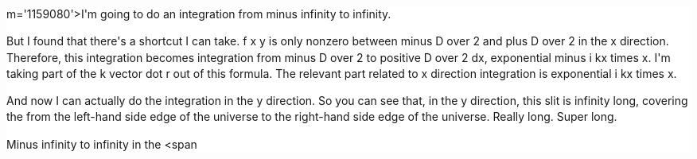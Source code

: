   m='1159080'>I'm</span> <span m='1159350'>going</span> <span
  m='1159560'>to</span> <span m='1159710'>do</span> <span m='1160070'>an</span>
  <span m='1160290'>integration</span> <span m='1161810'>from</span> <span
  m='1162020'>minus</span> <span m='1162440'>infinity</span> <span
  m='1163040'>to</span> <span m='1163190'>infinity.</span> </p><p><span
  m='1164510'>But</span> <span m='1164640'>I</span> <span
  m='1164760'>found</span> <span m='1165410'>that</span> <span
  m='1165590'>there's</span> <span m='1165830'>a</span> <span
  m='1165890'>shortcut</span> <span m='1166460'>I</span> <span
  m='1166550'>can</span> <span m='1166790'>take.</span> <span
  m='1168490'>f</span> <span m='1168790'>x</span> <span m='1169146'>y</span>
  <span m='1169860'>is</span> <span m='1170060'>only</span> <span
  m='1170540'>nonzero</span> <span m='1171920'>between</span> <span
  m='1172370'>minus</span> <span m='1173390'>D</span> <span
  m='1173580'>over</span> <span m='1173820'>2</span> <span
  m='1174440'>and</span> <span m='1174690'>plus</span> <span
  m='1175160'>D</span> <span m='1175410'>over</span> <span m='1175640'>2</span>
  <span m='1176000'>in</span> <span m='1176160'>the</span> <span
  m='1176240'>x</span> <span m='1176510'>direction.</span> <span
  m='1178010'>Therefore,</span> <span m='1178760'>this integration</span> <span
  m='1179670'>becomes</span> <span m='1180710'>integration</span> <span
  m='1181260'>from</span> <span m='1181460'>minus</span> <span
  m='1182180'>D</span> <span m='1182390'>over</span> <span m='1182670'>2</span>
  <span m='1183520'>to</span> <span m='1183860'>positive</span> <span
  m='1184505'>D</span> <span m='1184780'>over</span> <span m='1185060'>2</span>
  <span m='1186430'>dx,</span> <span m='1188094'>exponential</span> <span
  m='1189540'>minus</span> <span m='1190130'>i</span> <span
  m='1191060'>kx</span> <span m='1192220'>times</span> <span
  m='1192610'>x.</span> <span m='1193830'>I'm</span> <span
  m='1194060'>taking</span> <span m='1195290'>part</span> <span
  m='1195710'>of</span> <span m='1195920'>the</span> <span m='1196340'>k</span>
  <span m='1196710'>vector</span> <span m='1197120'>dot</span> <span
  m='1197450'>r</span> <span m='1198080'>out</span> <span m='1198400'>of</span>
  <span m='1198600'>this</span> <span m='1198990'>formula.</span> <span
  m='1200990'>The</span> <span m='1201290'>relevant</span> <span
  m='1201950'>part</span> <span m='1202850'>related</span> <span
  m='1203330'>to</span> <span m='1204170'>x</span> <span
  m='1204870'>direction</span> <span m='1205280'>integration</span> <span
  m='1206290'>is</span> <span m='1206580'>exponential</span> <span
  m='1207390'>i</span> <span m='1207660'>kx</span> <span
  m='1208490'>times</span> <span m='1208760'>x.</span> </p><p><span
  m='1211430'>And</span> <span m='1211610'>now</span> <span m='1211910'>I</span>
  <span m='1212090'>can</span> <span m='1212330'>actually</span> <span
  m='1212690'>do</span> <span m='1213020'>the</span> <span
  m='1213110'>integration</span> <span m='1214190'>in</span> <span
  m='1214370'>the</span> <span m='1214460'>y</span> <span
  m='1214760'>direction.</span> <span m='1216320'>So</span> <span
  m='1216440'>you</span> <span m='1216510'>can</span> <span
  m='1216660'>see</span> <span m='1216920'>that,</span> <span m='1217300'>in
  the</span> <span m='1217570'>y</span> <span m='1217840'>direction,</span>
  <span m='1219230'>this</span> <span m='1219640'>slit</span> <span
  m='1220160'>is</span> <span m='1220460'>infinity</span> <span
  m='1221920'>long,</span> <span m='1223560'>covering</span> <span
  m='1224230'>the</span> <span m='1225670'>from</span> <span m='1225980'>the
  left-hand</span> <span m='1226400'>side</span> <span m='1226580'>edge</span>
  <span m='1226880'>of</span> <span m='1227490'>the</span> <span
  m='1227630'>universe</span> <span m='1228110'>to</span> <span
  m='1228290'>the</span> <span m='1228380'>right-hand</span> <span
  m='1228560'>side</span> <span m='1228970'>edge</span> <span m='1229400'>of
  the</span> <span m='1229690'>universe.</span> <span m='1229810'>Really</span>
  <span m='1230630'>long.</span> <span m='1231650'>Super</span> <span
  m='1232100'>long.</span> </p><p><span m='1233060'>Minus</span> <span
  m='1233570'>infinity</span> <span m='1234170'>to</span> <span
  m='1234290'>infinity</span> <span m='1237350'>in the</span> <span